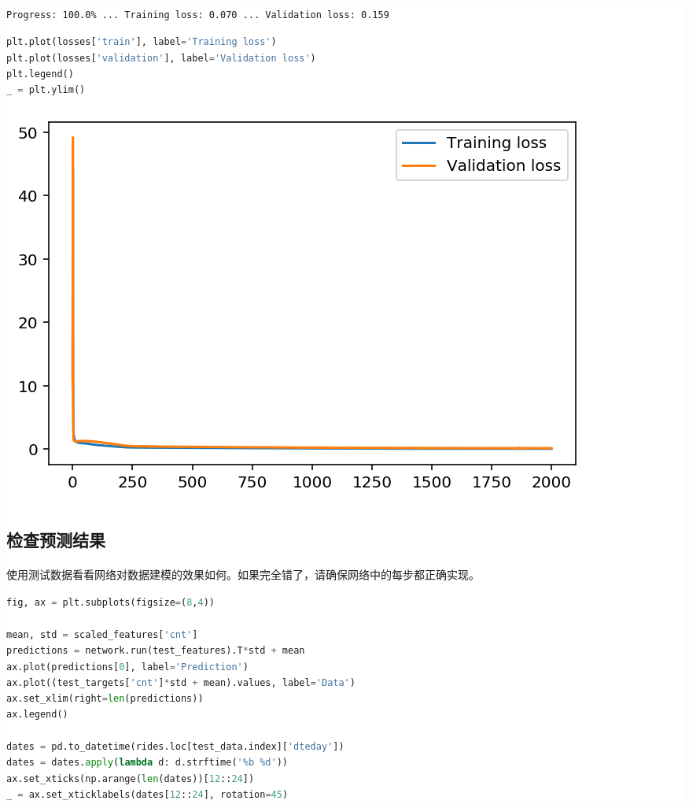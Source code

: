 ```python
```

    Progress: 100.0% ... Training loss: 0.070 ... Validation loss: 0.159


```python
plt.plot(losses['train'], label='Training loss')
plt.plot(losses['validation'], label='Validation loss')
plt.legend()
_ = plt.ylim()
```


![png](output_22_0.png)


## 检查预测结果

使用测试数据看看网络对数据建模的效果如何。如果完全错了，请确保网络中的每步都正确实现。


```python
fig, ax = plt.subplots(figsize=(8,4))

mean, std = scaled_features['cnt']
predictions = network.run(test_features).T*std + mean
ax.plot(predictions[0], label='Prediction')
ax.plot((test_targets['cnt']*std + mean).values, label='Data')
ax.set_xlim(right=len(predictions))
ax.legend()

dates = pd.to_datetime(rides.loc[test_data.index]['dteday'])
dates = dates.apply(lambda d: d.strftime('%b %d'))
ax.set_xticks(np.arange(len(dates))[12::24])
_ = ax.set_xticklabels(dates[12::24], rotation=45)
```
